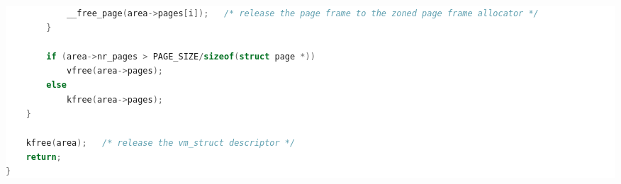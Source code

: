```c
            __free_page(area->pages[i]);   /* release the page frame to the zoned page frame allocator */
        }

        if (area->nr_pages > PAGE_SIZE/sizeof(struct page *))
            vfree(area->pages);
        else
            kfree(area->pages);
    }

    kfree(area);   /* release the vm_struct descriptor */
    return;
}
```
